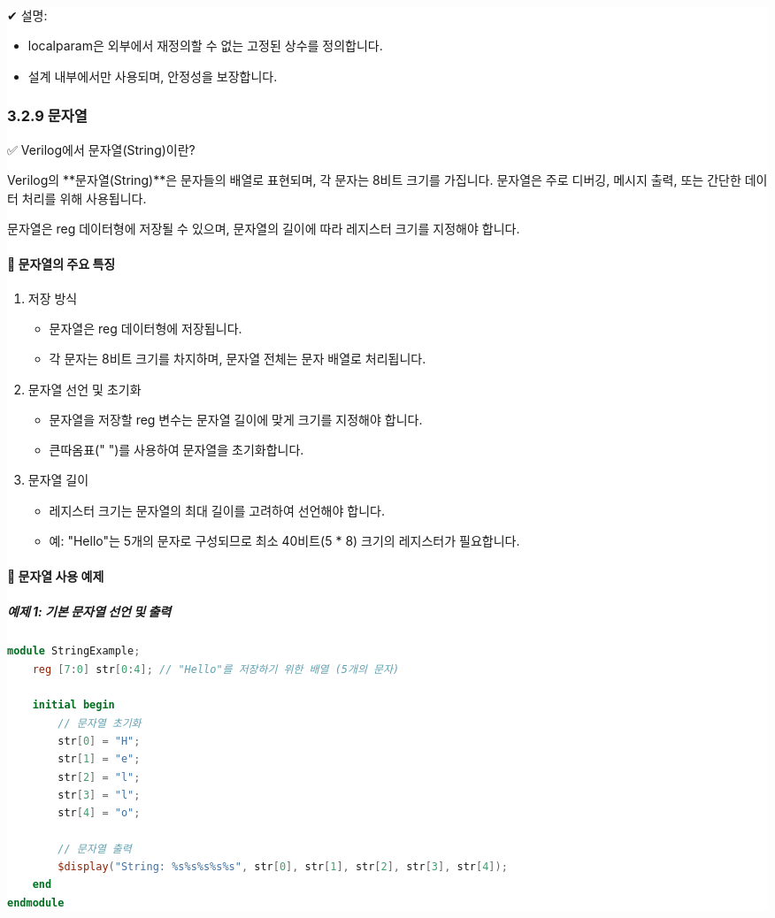 ✔ 설명:

- localparam은 외부에서 재정의할 수 없는 고정된 상수를 정의합니다.

- 설계 내부에서만 사용되며, 안정성을 보장합니다.



### 3.2.9 문자열
✅ Verilog에서 문자열(String)이란?

Verilog의 **문자열(String)**은 문자들의 배열로 표현되며, 각 문자는 8비트 크기를 가집니다. 문자열은 주로 디버깅, 메시지 출력, 또는 간단한 데이터 처리를 위해 사용됩니다. 

문자열은 reg 데이터형에 저장될 수 있으며, 문자열의 길이에 따라 레지스터 크기를 지정해야 합니다.



#### 📌 문자열의 주요 특징

1. 저장 방식

    - 문자열은 reg 데이터형에 저장됩니다.

    - 각 문자는 8비트 크기를 차지하며, 문자열 전체는 문자 배열로 처리됩니다.

2. 문자열 선언 및 초기화
    - 문자열을 저장할 reg 변수는 문자열 길이에 맞게 크기를 지정해야 합니다.

    - 큰따옴표(" ")를 사용하여 문자열을 초기화합니다.

3. 문자열 길이

    - 레지스터 크기는 문자열의 최대 길이를 고려하여 선언해야 합니다.

    - 예: "Hello"는 5개의 문자로 구성되므로 최소 40비트(5 * 8) 크기의 레지스터가 필요합니다.


#### 📌 문자열 사용 예제

##### 예제 1: 기본 문자열 선언 및 출력

```verilog
module StringExample;
    reg [7:0] str[0:4]; // "Hello"를 저장하기 위한 배열 (5개의 문자)

    initial begin
        // 문자열 초기화
        str[0] = "H";
        str[1] = "e";
        str[2] = "l";
        str[3] = "l";
        str[4] = "o";

        // 문자열 출력
        $display("String: %s%s%s%s%s", str[0], str[1], str[2], str[3], str[4]);
    end
endmodule
```
